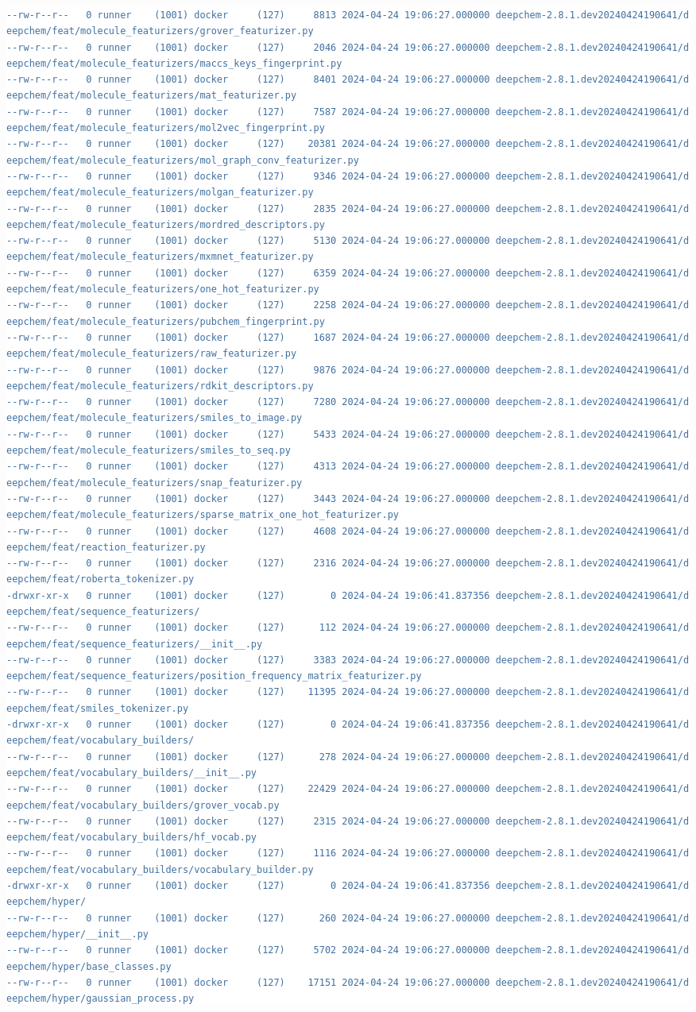 ```diff
--rw-r--r--   0 runner    (1001) docker     (127)     8813 2024-04-24 19:06:27.000000 deepchem-2.8.1.dev20240424190641/deepchem/feat/molecule_featurizers/grover_featurizer.py
--rw-r--r--   0 runner    (1001) docker     (127)     2046 2024-04-24 19:06:27.000000 deepchem-2.8.1.dev20240424190641/deepchem/feat/molecule_featurizers/maccs_keys_fingerprint.py
--rw-r--r--   0 runner    (1001) docker     (127)     8401 2024-04-24 19:06:27.000000 deepchem-2.8.1.dev20240424190641/deepchem/feat/molecule_featurizers/mat_featurizer.py
--rw-r--r--   0 runner    (1001) docker     (127)     7587 2024-04-24 19:06:27.000000 deepchem-2.8.1.dev20240424190641/deepchem/feat/molecule_featurizers/mol2vec_fingerprint.py
--rw-r--r--   0 runner    (1001) docker     (127)    20381 2024-04-24 19:06:27.000000 deepchem-2.8.1.dev20240424190641/deepchem/feat/molecule_featurizers/mol_graph_conv_featurizer.py
--rw-r--r--   0 runner    (1001) docker     (127)     9346 2024-04-24 19:06:27.000000 deepchem-2.8.1.dev20240424190641/deepchem/feat/molecule_featurizers/molgan_featurizer.py
--rw-r--r--   0 runner    (1001) docker     (127)     2835 2024-04-24 19:06:27.000000 deepchem-2.8.1.dev20240424190641/deepchem/feat/molecule_featurizers/mordred_descriptors.py
--rw-r--r--   0 runner    (1001) docker     (127)     5130 2024-04-24 19:06:27.000000 deepchem-2.8.1.dev20240424190641/deepchem/feat/molecule_featurizers/mxmnet_featurizer.py
--rw-r--r--   0 runner    (1001) docker     (127)     6359 2024-04-24 19:06:27.000000 deepchem-2.8.1.dev20240424190641/deepchem/feat/molecule_featurizers/one_hot_featurizer.py
--rw-r--r--   0 runner    (1001) docker     (127)     2258 2024-04-24 19:06:27.000000 deepchem-2.8.1.dev20240424190641/deepchem/feat/molecule_featurizers/pubchem_fingerprint.py
--rw-r--r--   0 runner    (1001) docker     (127)     1687 2024-04-24 19:06:27.000000 deepchem-2.8.1.dev20240424190641/deepchem/feat/molecule_featurizers/raw_featurizer.py
--rw-r--r--   0 runner    (1001) docker     (127)     9876 2024-04-24 19:06:27.000000 deepchem-2.8.1.dev20240424190641/deepchem/feat/molecule_featurizers/rdkit_descriptors.py
--rw-r--r--   0 runner    (1001) docker     (127)     7280 2024-04-24 19:06:27.000000 deepchem-2.8.1.dev20240424190641/deepchem/feat/molecule_featurizers/smiles_to_image.py
--rw-r--r--   0 runner    (1001) docker     (127)     5433 2024-04-24 19:06:27.000000 deepchem-2.8.1.dev20240424190641/deepchem/feat/molecule_featurizers/smiles_to_seq.py
--rw-r--r--   0 runner    (1001) docker     (127)     4313 2024-04-24 19:06:27.000000 deepchem-2.8.1.dev20240424190641/deepchem/feat/molecule_featurizers/snap_featurizer.py
--rw-r--r--   0 runner    (1001) docker     (127)     3443 2024-04-24 19:06:27.000000 deepchem-2.8.1.dev20240424190641/deepchem/feat/molecule_featurizers/sparse_matrix_one_hot_featurizer.py
--rw-r--r--   0 runner    (1001) docker     (127)     4608 2024-04-24 19:06:27.000000 deepchem-2.8.1.dev20240424190641/deepchem/feat/reaction_featurizer.py
--rw-r--r--   0 runner    (1001) docker     (127)     2316 2024-04-24 19:06:27.000000 deepchem-2.8.1.dev20240424190641/deepchem/feat/roberta_tokenizer.py
-drwxr-xr-x   0 runner    (1001) docker     (127)        0 2024-04-24 19:06:41.837356 deepchem-2.8.1.dev20240424190641/deepchem/feat/sequence_featurizers/
--rw-r--r--   0 runner    (1001) docker     (127)      112 2024-04-24 19:06:27.000000 deepchem-2.8.1.dev20240424190641/deepchem/feat/sequence_featurizers/__init__.py
--rw-r--r--   0 runner    (1001) docker     (127)     3383 2024-04-24 19:06:27.000000 deepchem-2.8.1.dev20240424190641/deepchem/feat/sequence_featurizers/position_frequency_matrix_featurizer.py
--rw-r--r--   0 runner    (1001) docker     (127)    11395 2024-04-24 19:06:27.000000 deepchem-2.8.1.dev20240424190641/deepchem/feat/smiles_tokenizer.py
-drwxr-xr-x   0 runner    (1001) docker     (127)        0 2024-04-24 19:06:41.837356 deepchem-2.8.1.dev20240424190641/deepchem/feat/vocabulary_builders/
--rw-r--r--   0 runner    (1001) docker     (127)      278 2024-04-24 19:06:27.000000 deepchem-2.8.1.dev20240424190641/deepchem/feat/vocabulary_builders/__init__.py
--rw-r--r--   0 runner    (1001) docker     (127)    22429 2024-04-24 19:06:27.000000 deepchem-2.8.1.dev20240424190641/deepchem/feat/vocabulary_builders/grover_vocab.py
--rw-r--r--   0 runner    (1001) docker     (127)     2315 2024-04-24 19:06:27.000000 deepchem-2.8.1.dev20240424190641/deepchem/feat/vocabulary_builders/hf_vocab.py
--rw-r--r--   0 runner    (1001) docker     (127)     1116 2024-04-24 19:06:27.000000 deepchem-2.8.1.dev20240424190641/deepchem/feat/vocabulary_builders/vocabulary_builder.py
-drwxr-xr-x   0 runner    (1001) docker     (127)        0 2024-04-24 19:06:41.837356 deepchem-2.8.1.dev20240424190641/deepchem/hyper/
--rw-r--r--   0 runner    (1001) docker     (127)      260 2024-04-24 19:06:27.000000 deepchem-2.8.1.dev20240424190641/deepchem/hyper/__init__.py
--rw-r--r--   0 runner    (1001) docker     (127)     5702 2024-04-24 19:06:27.000000 deepchem-2.8.1.dev20240424190641/deepchem/hyper/base_classes.py
--rw-r--r--   0 runner    (1001) docker     (127)    17151 2024-04-24 19:06:27.000000 deepchem-2.8.1.dev20240424190641/deepchem/hyper/gaussian_process.py
```